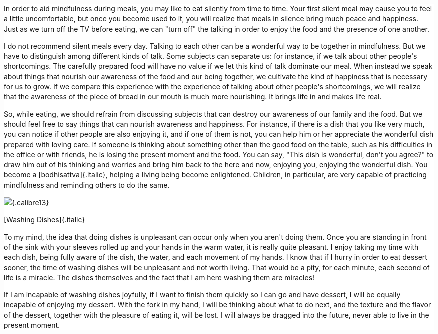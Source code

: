 In order to aid mindfulness during meals, you may like to eat silently
from time to time. Your first silent meal may cause you to feel a little
uncomfortable, but once you become used to it, you will realize that
meals in silence bring much peace and happiness. Just as we turn off the
TV before eating, we can "turn off" the talking in order to enjoy the
food and the presence of one another.

I do not recommend silent meals every day. Talking to each other can be
a wonderful way to be together in mindfulness. But we have to
distinguish among different kinds of talk. Some subjects can separate
us: for instance, if we talk about other people's shortcomings. The
carefully prepared food will have no value if we let this kind of talk
dominate our meal. When instead we speak about things that nourish our
awareness of the food and our being together, we cultivate the kind of
happiness that is necessary for us to grow. If we compare this
experience with the experience of talking about other people's
shortcomings, we will realize that the awareness of the piece of bread
in our mouth is much more nourishing. It brings life in and makes life
real.

So, while eating, we should refrain from discussing subjects that can
destroy our awareness of our family and the food. But we should feel
free to say things that can nourish awareness and happiness. For
instance, if there is a dish that you like very much, you can notice if
other people are also enjoying it, and if one of them is not, you can
help him or her appreciate the wonderful dish prepared with loving care.
If someone is thinking about something other than the good food on the
table, such as his difficulties in the office or with friends, he is
losing the present moment and the food. You can say, "This dish is
wonderful, don't you agree?" to draw him out of his thinking and worries
and bring him back to the here and now, enjoying you, enjoying the
wonderful dish. You become a [bodhisattva]{.italic}, helping a living
being become enlightened. Children, in particular, are very capable of
practicing mindfulness and reminding others to do the same.

![](images/00001.jpg){.calibre13}

[Washing Dishes]{.italic}

To my mind, the idea that doing dishes is unpleasant can occur only when
you aren't doing them. Once you are standing in front of the sink with
your sleeves rolled up and your hands in the warm water, it is really
quite pleasant. I enjoy taking my time with each dish, being fully aware
of the dish, the water, and each movement of my hands. I know that if I
hurry in order to eat dessert sooner, the time of washing dishes will be
unpleasant and not worth living. That would be a pity, for each minute,
each second of life is a miracle. The dishes themselves and the fact
that I am here washing them are miracles!

If I am incapable of washing dishes joyfully, if I want to finish them
quickly so I can go and have dessert, I will be equally incapable of
enjoying my dessert. With the fork in my hand, I will be thinking about
what to do next, and the texture and the flavor of the dessert, together
with the pleasure of eating it, will be lost. I will always be dragged
into the future, never able to live in the present moment.
